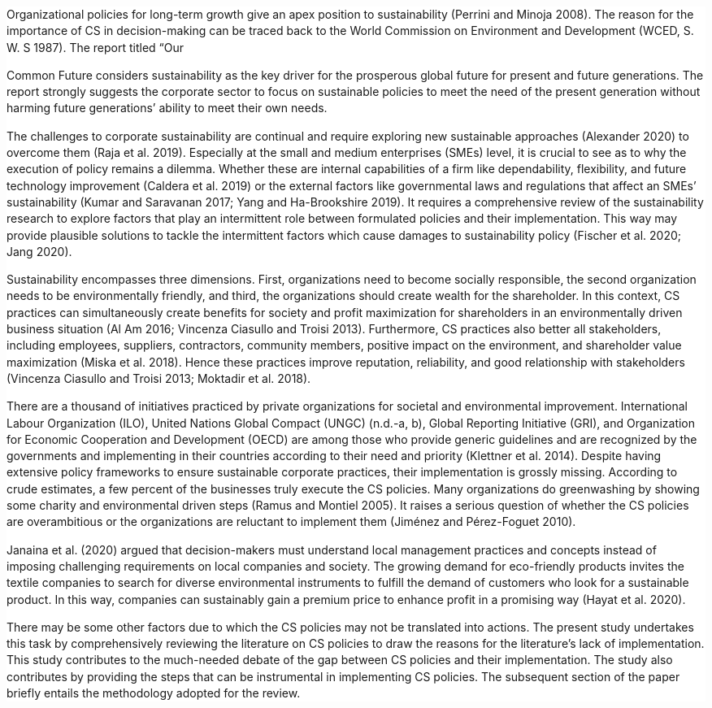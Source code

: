 Organizational policies for long-term growth give an apex position to sustainability (Perrini and Minoja 2008). The reason for the importance of CS in decision-making can be traced back to the World Commission on Environment and Development (WCED, S. W. S 1987). The report titled “Our

Common Future considers sustainability as the key driver for the prosperous global future for present and future generations. The report strongly suggests the corporate sector to focus on sustainable policies to meet the need of the present generation without harming future generations’ ability to meet their own needs.

The challenges to corporate sustainability are continual and require exploring new sustainable approaches (Alexander 2020) to overcome them (Raja et al. 2019). Especially at the small and medium enterprises (SMEs) level, it is crucial to see as to why the execution of policy remains a dilemma. Whether these are internal capabilities of a firm like dependability, flexibility, and future technology improvement (Caldera et al. 2019) or the external factors like governmental laws and regulations that affect an SMEs’ sustainability (Kumar and Saravanan 2017; Yang and Ha-Brookshire 2019). It requires a comprehensive review of the sustainability research to explore factors that play an intermittent role between formulated policies and their implementation. This way may provide plausible solutions to tackle the intermittent factors which cause damages to sustainability policy (Fischer et al. 2020; Jang 2020).

Sustainability encompasses three dimensions. First, organizations need to become socially responsible, the second organization needs to be environmentally friendly, and third, the organizations should create wealth for the shareholder. In this context, CS practices can simultaneously create benefits for society and profit maximization for shareholders in an environmentally driven business situation (Al Am 2016; Vincenza Ciasullo and Troisi 2013). Furthermore, CS practices also better all stakeholders, including employees, suppliers, contractors, community members, positive impact on the environment, and shareholder value maximization (Miska et al. 2018). Hence these practices improve reputation, reliability, and good relationship with stakeholders (Vincenza Ciasullo and Troisi 2013; Moktadir et al. 2018).

There are a thousand of initiatives practiced by private organizations for societal and environmental improvement. International Labour Organization (ILO), United Nations Global Compact (UNGC) (n.d.-a, b), Global Reporting Initiative (GRI), and Organization for Economic Cooperation and Development (OECD) are among those who provide generic guidelines and are recognized by the governments and implementing in their countries according to their need and priority (Klettner et al. 2014). Despite having extensive policy frameworks to ensure sustainable corporate practices, their implementation is grossly missing. According to crude estimates, a few percent of the businesses truly execute the CS policies. Many organizations do greenwashing by showing some charity and environmental driven steps (Ramus and Montiel 2005). It raises a serious question of whether the CS policies are overambitious or the organizations are reluctant to implement them (Jiménez and Pérez-Foguet 2010).

Janaina et al. (2020) argued that decision-makers must understand local management practices and concepts instead of imposing challenging requirements on local companies and society. The growing demand for eco-friendly products invites the textile companies to search for diverse environmental instruments to fulfill the demand of customers who look for a sustainable product. In this way, companies can sustainably gain a premium price to enhance profit in a promising way (Hayat et al. 2020).

There may be some other factors due to which the CS policies may not be translated into actions. The present study undertakes this task by comprehensively reviewing the literature on CS policies to draw the reasons for the literature’s lack of implementation. This study contributes to the much-needed debate of the gap between CS policies and their implementation. The study also contributes by providing the steps that can be instrumental in implementing CS policies. The subsequent section of the paper briefly entails the methodology adopted for the review.
